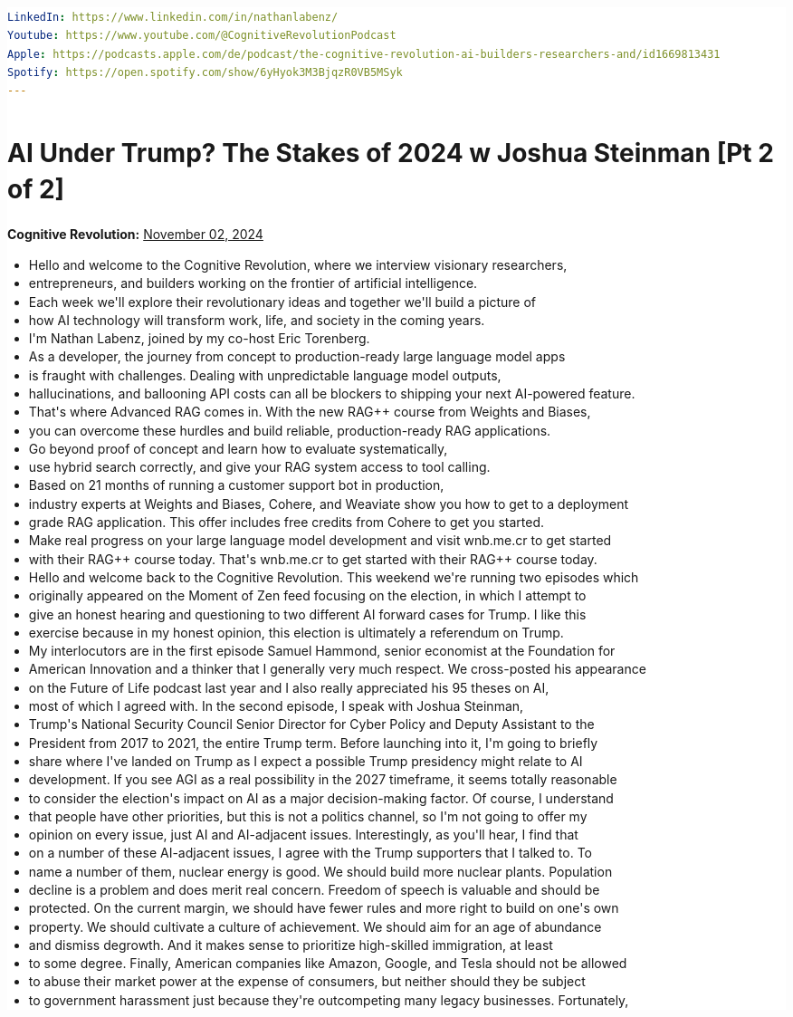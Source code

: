 ```yaml
LinkedIn: https://www.linkedin.com/in/nathanlabenz/
Youtube: https://www.youtube.com/@CognitiveRevolutionPodcast
Apple: https://podcasts.apple.com/de/podcast/the-cognitive-revolution-ai-builders-researchers-and/id1669813431
Spotify: https://open.spotify.com/show/6yHyok3M3BjqzR0VB5MSyk
---
```


# AI Under Trump? The Stakes of 2024 w Joshua Steinman [Pt 2 of 2]
**Cognitive Revolution:** [November 02, 2024](https://www.youtube.com/watch?v=zU4X6gG3H24)
*  Hello and welcome to the Cognitive Revolution, where we interview visionary researchers,
*  entrepreneurs, and builders working on the frontier of artificial intelligence.
*  Each week we'll explore their revolutionary ideas and together we'll build a picture of
*  how AI technology will transform work, life, and society in the coming years.
*  I'm Nathan Labenz, joined by my co-host Eric Torenberg.
*  As a developer, the journey from concept to production-ready large language model apps
*  is fraught with challenges. Dealing with unpredictable language model outputs,
*  hallucinations, and ballooning API costs can all be blockers to shipping your next AI-powered feature.
*  That's where Advanced RAG comes in. With the new RAG++ course from Weights and Biases,
*  you can overcome these hurdles and build reliable, production-ready RAG applications.
*  Go beyond proof of concept and learn how to evaluate systematically,
*  use hybrid search correctly, and give your RAG system access to tool calling.
*  Based on 21 months of running a customer support bot in production,
*  industry experts at Weights and Biases, Cohere, and Weaviate show you how to get to a deployment
*  grade RAG application. This offer includes free credits from Cohere to get you started.
*  Make real progress on your large language model development and visit wnb.me.cr to get started
*  with their RAG++ course today. That's wnb.me.cr to get started with their RAG++ course today.
*  Hello and welcome back to the Cognitive Revolution. This weekend we're running two episodes which
*  originally appeared on the Moment of Zen feed focusing on the election, in which I attempt to
*  give an honest hearing and questioning to two different AI forward cases for Trump. I like this
*  exercise because in my honest opinion, this election is ultimately a referendum on Trump.
*  My interlocutors are in the first episode Samuel Hammond, senior economist at the Foundation for
*  American Innovation and a thinker that I generally very much respect. We cross-posted his appearance
*  on the Future of Life podcast last year and I also really appreciated his 95 theses on AI,
*  most of which I agreed with. In the second episode, I speak with Joshua Steinman,
*  Trump's National Security Council Senior Director for Cyber Policy and Deputy Assistant to the
*  President from 2017 to 2021, the entire Trump term. Before launching into it, I'm going to briefly
*  share where I've landed on Trump as I expect a possible Trump presidency might relate to AI
*  development. If you see AGI as a real possibility in the 2027 timeframe, it seems totally reasonable
*  to consider the election's impact on AI as a major decision-making factor. Of course, I understand
*  that people have other priorities, but this is not a politics channel, so I'm not going to offer my
*  opinion on every issue, just AI and AI-adjacent issues. Interestingly, as you'll hear, I find that
*  on a number of these AI-adjacent issues, I agree with the Trump supporters that I talked to. To
*  name a number of them, nuclear energy is good. We should build more nuclear plants. Population
*  decline is a problem and does merit real concern. Freedom of speech is valuable and should be
*  protected. On the current margin, we should have fewer rules and more right to build on one's own
*  property. We should cultivate a culture of achievement. We should aim for an age of abundance
*  and dismiss degrowth. And it makes sense to prioritize high-skilled immigration, at least
*  to some degree. Finally, American companies like Amazon, Google, and Tesla should not be allowed
*  to abuse their market power at the expense of consumers, but neither should they be subject
*  to government harassment just because they're outcompeting many legacy businesses. Fortunately,